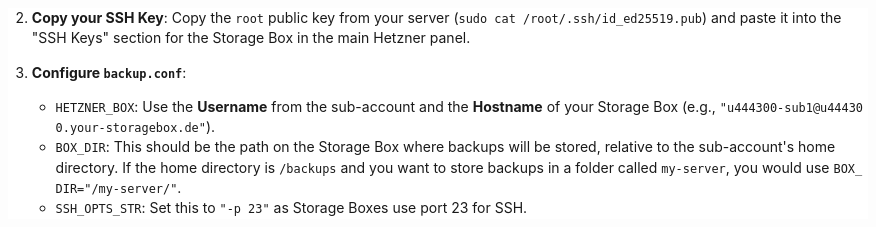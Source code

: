 2.  **Copy your SSH Key**: Copy the `root` public key from your server (`sudo cat /root/.ssh/id_ed25519.pub`) and paste it into the "SSH Keys" section for the Storage Box in the main Hetzner panel.

3.  **Configure `backup.conf`**:

      * `HETZNER_BOX`: Use the **Username** from the sub-account and the **Hostname** of your Storage Box (e.g., `"u444300-sub1@u444300.your-storagebox.de"`).
      * `BOX_DIR`: This should be the path on the Storage Box where backups will be stored, relative to the sub-account's home directory. If the home directory is `/backups` and you want to store backups in a folder called `my-server`, you would use `BOX_DIR="/my-server/"`.
      * `SSH_OPTS_STR`: Set this to `"-p 23"` as Storage Boxes use port 23 for SSH.
